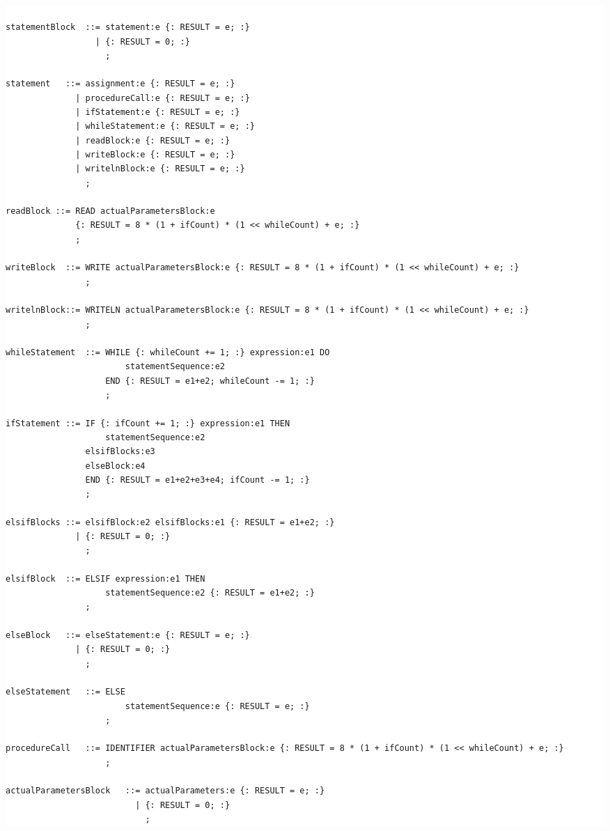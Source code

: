 ```

statementBlock  ::= statement:e {: RESULT = e; :}
                  | {: RESULT = 0; :}
                    ;

statement   ::= assignment:e {: RESULT = e; :}
              | procedureCall:e {: RESULT = e; :}
              | ifStatement:e {: RESULT = e; :}
              | whileStatement:e {: RESULT = e; :}
              | readBlock:e {: RESULT = e; :}
              | writeBlock:e {: RESULT = e; :}
              | writelnBlock:e {: RESULT = e; :}
                ;

readBlock ::= READ actualParametersBlock:e
              {: RESULT = 8 * (1 + ifCount) * (1 << whileCount) + e; :}
              ;

writeBlock  ::= WRITE actualParametersBlock:e {: RESULT = 8 * (1 + ifCount) * (1 << whileCount) + e; :}
                ;

writelnBlock::= WRITELN actualParametersBlock:e {: RESULT = 8 * (1 + ifCount) * (1 << whileCount) + e; :}
                ;

whileStatement  ::= WHILE {: whileCount += 1; :} expression:e1 DO 
                        statementSequence:e2
                    END {: RESULT = e1+e2; whileCount -= 1; :}
                    ;

ifStatement ::= IF {: ifCount += 1; :} expression:e1 THEN 
                    statementSequence:e2
                elsifBlocks:e3
                elseBlock:e4
                END {: RESULT = e1+e2+e3+e4; ifCount -= 1; :}
                ;

elsifBlocks ::= elsifBlock:e2 elsifBlocks:e1 {: RESULT = e1+e2; :}
              | {: RESULT = 0; :}
                ;

elsifBlock  ::= ELSIF expression:e1 THEN
                    statementSequence:e2 {: RESULT = e1+e2; :}
                ;

elseBlock   ::= elseStatement:e {: RESULT = e; :}
              | {: RESULT = 0; :}
                ;

elseStatement   ::= ELSE
                        statementSequence:e {: RESULT = e; :}
                    ;

procedureCall   ::= IDENTIFIER actualParametersBlock:e {: RESULT = 8 * (1 + ifCount) * (1 << whileCount) + e; :}
                    ;

actualParametersBlock   ::= actualParameters:e {: RESULT = e; :}
                          | {: RESULT = 0; :}
                            ;

```